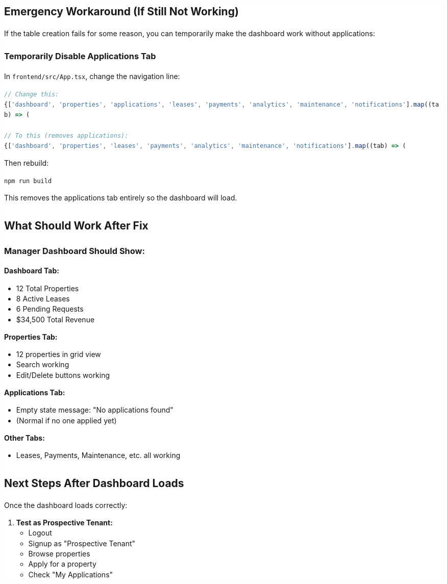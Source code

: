 ## Emergency Workaround (If Still Not Working)

If the table creation fails for some reason, you can temporarily make the dashboard work without applications:

### Temporarily Disable Applications Tab

In `frontend/src/App.tsx`, change the navigation line:

```typescript
// Change this:
{['dashboard', 'properties', 'applications', 'leases', 'payments', 'analytics', 'maintenance', 'notifications'].map((tab) => (

// To this (removes applications):
{['dashboard', 'properties', 'leases', 'payments', 'analytics', 'maintenance', 'notifications'].map((tab) => (
```

Then rebuild:
```powershell
npm run build
```

This removes the applications tab entirely so the dashboard will load.

## What Should Work After Fix

### Manager Dashboard Should Show:

**Dashboard Tab:**
- 12 Total Properties
- 8 Active Leases  
- 6 Pending Requests
- $34,500 Total Revenue

**Properties Tab:**
- 12 properties in grid view
- Search working
- Edit/Delete buttons working

**Applications Tab:**
- Empty state message: "No applications found"
- (Normal if no one applied yet)

**Other Tabs:**
- Leases, Payments, Maintenance, etc. all working

## Next Steps After Dashboard Loads

Once the dashboard loads correctly:

1. **Test as Prospective Tenant:**
   - Logout
   - Signup as "Prospective Tenant"
   - Browse properties
   - Apply for a property
   - Check "My Applications"

